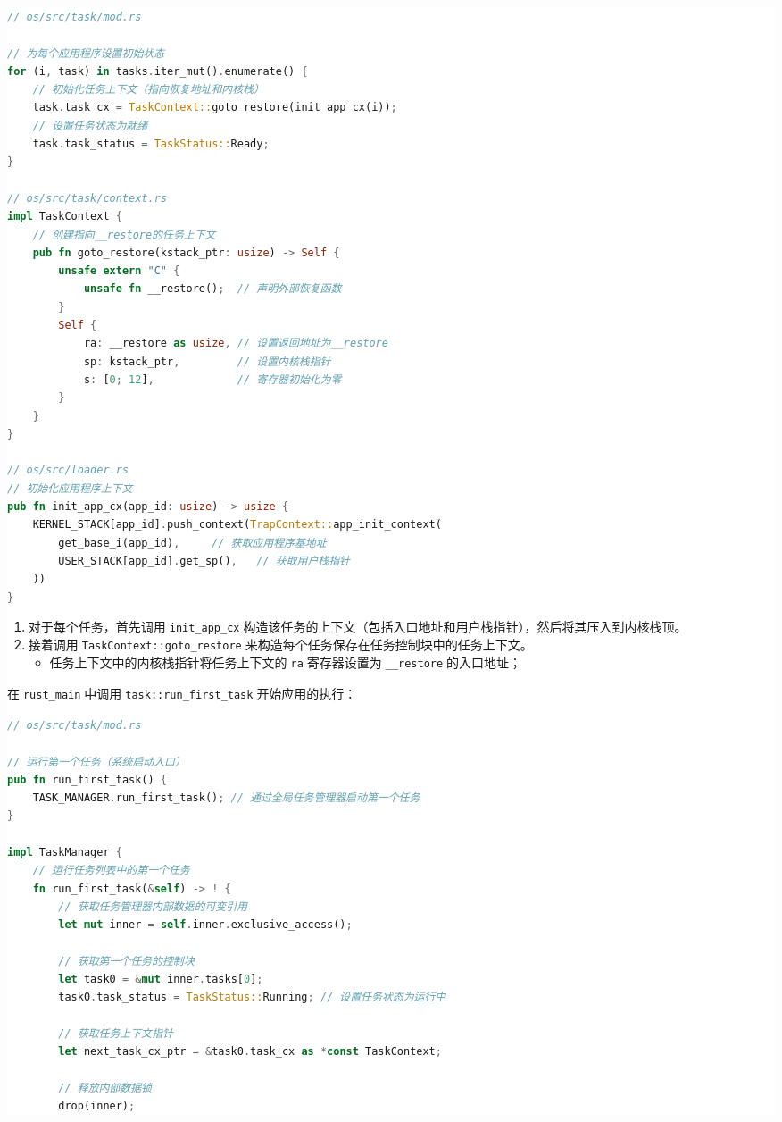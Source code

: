 ```rust
// os/src/task/mod.rs

// 为每个应用程序设置初始状态
for (i, task) in tasks.iter_mut().enumerate() {
    // 初始化任务上下文（指向恢复地址和内核栈）
    task.task_cx = TaskContext::goto_restore(init_app_cx(i));
    // 设置任务状态为就绪
    task.task_status = TaskStatus::Ready;
}

// os/src/task/context.rs
impl TaskContext {
    // 创建指向__restore的任务上下文
    pub fn goto_restore(kstack_ptr: usize) -> Self {
        unsafe extern "C" {
            unsafe fn __restore();  // 声明外部恢复函数
        }
        Self {
            ra: __restore as usize, // 设置返回地址为__restore
            sp: kstack_ptr,         // 设置内核栈指针
            s: [0; 12],             // 寄存器初始化为零
        }
    }
}

// os/src/loader.rs
// 初始化应用程序上下文
pub fn init_app_cx(app_id: usize) -> usize {
    KERNEL_STACK[app_id].push_context(TrapContext::app_init_context(
        get_base_i(app_id),     // 获取应用程序基地址
        USER_STACK[app_id].get_sp(),   // 获取用户栈指针
    ))
}
```

1. 对于每个任务，首先调用 `init_app_cx` 构造该任务的上下文（包括入口地址和用户栈指针），然后将其压入到内核栈顶。
2. 接着调用 `TaskContext::goto_restore` 来构造每个任务保存在任务控制块中的任务上下文。
   - 任务上下文中的内核栈指针将任务上下文的 `ra` 寄存器设置为 `__restore` 的入口地址；

在 `rust_main` 中调用 `task::run_first_task` 开始应用的执行：

```rust
// os/src/task/mod.rs

// 运行第一个任务（系统启动入口）
pub fn run_first_task() {
    TASK_MANAGER.run_first_task(); // 通过全局任务管理器启动第一个任务
}

impl TaskManager {
    // 运行任务列表中的第一个任务
    fn run_first_task(&self) -> ! {
        // 获取任务管理器内部数据的可变引用
        let mut inner = self.inner.exclusive_access();

        // 获取第一个任务的控制块
        let task0 = &mut inner.tasks[0];
        task0.task_status = TaskStatus::Running; // 设置任务状态为运行中

        // 获取任务上下文指针
        let next_task_cx_ptr = &task0.task_cx as *const TaskContext;

        // 释放内部数据锁
        drop(inner);
```